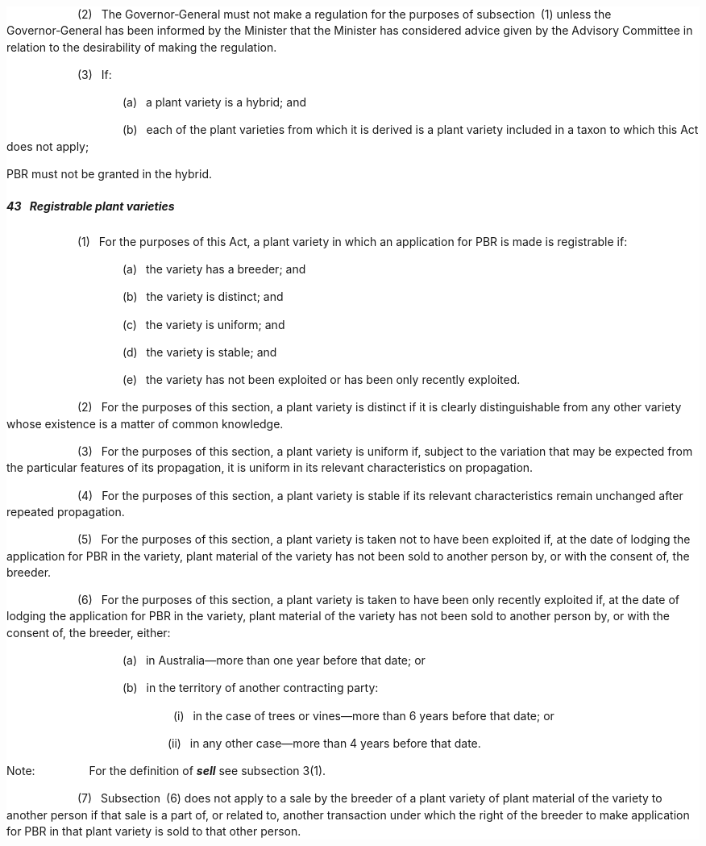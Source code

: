              (2)  The Governor‑General must not make a regulation for the purposes of subsection (1) unless the Governor‑General has been informed by the Minister that the Minister has considered advice given by the Advisory Committee in relation to the desirability of making the regulation. 

             (3)  If:

                     (a)  a plant variety is a hybrid; and

                     (b)  each of the plant varieties from which it is derived is a plant variety included in a taxon to which this Act does not apply;

PBR must not be granted in the hybrid. 

##### <a id="43"></a>43  Registrable plant varieties

             (1)  For the purposes of this Act, a plant variety in which an application for PBR is made is registrable if:

                     (a)  the variety has a breeder; and

                     (b)  the variety is distinct; and

                     (c)  the variety is uniform; and

                     (d)  the variety is stable; and

                     (e)  the variety has not been exploited or has been only recently exploited. 

             (2)  For the purposes of this section, a plant variety is distinct if it is clearly distinguishable from any other variety whose existence is a matter of common knowledge. 

             (3)  For the purposes of this section, a plant variety is uniform if, subject to the variation that may be expected from the particular features of its propagation, it is uniform in its relevant characteristics on propagation. 

             (4)  For the purposes of this section, a plant variety is stable if its relevant characteristics remain unchanged after repeated propagation. 

             (5)  For the purposes of this section, a plant variety is taken not to have been exploited if, at the date of lodging the application for PBR in the variety, plant material of the variety has not been sold to another person by, or with the consent of, the breeder. 

             (6)  For the purposes of this section, a plant variety is taken to have been only recently exploited if, at the date of lodging the application for PBR in the variety, plant material of the variety has not been sold to another person by, or with the consent of, the breeder, either:

                     (a)  in Australia—more than one year before that date; or

                     (b)  in the territory of another contracting party:

                              (i)  in the case of trees or vines—more than 6 years before that date; or

                             (ii)  in any other case—more than 4 years before that date.

Note:          For the definition of **_sell_** see subsection 3(1).

             (7)  Subsection (6) does not apply to a sale by the breeder of a plant variety of plant material of the variety to another person if that sale is a part of, or related to, another transaction under which the right of the breeder to make application for PBR in that plant variety is sold to that other person. 

